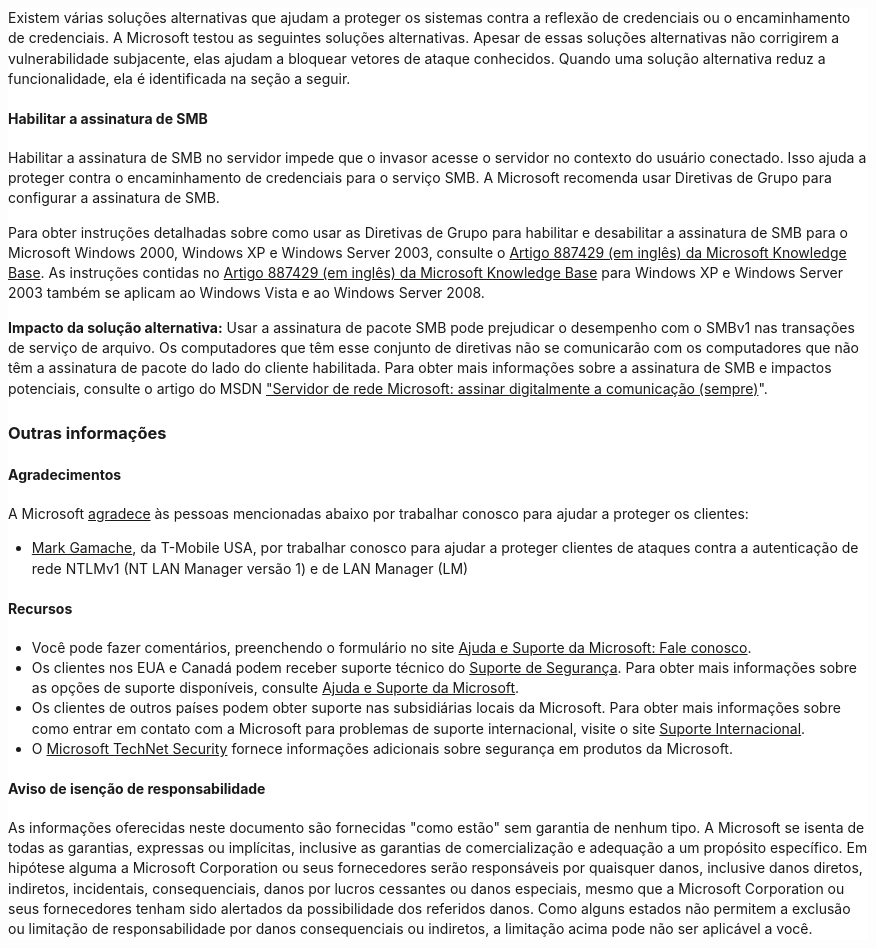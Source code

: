Existem várias soluções alternativas que ajudam a proteger os sistemas contra a reflexão de credenciais ou o encaminhamento de credenciais. A Microsoft testou as seguintes soluções alternativas. Apesar de essas soluções alternativas não corrigirem a vulnerabilidade subjacente, elas ajudam a bloquear vetores de ataque conhecidos. Quando uma solução alternativa reduz a funcionalidade, ela é identificada na seção a seguir.

#### Habilitar a assinatura de SMB

Habilitar a assinatura de SMB no servidor impede que o invasor acesse o servidor no contexto do usuário conectado. Isso ajuda a proteger contra o encaminhamento de credenciais para o serviço SMB. A Microsoft recomenda usar Diretivas de Grupo para configurar a assinatura de SMB.

Para obter instruções detalhadas sobre como usar as Diretivas de Grupo para habilitar e desabilitar a assinatura de SMB para o Microsoft Windows 2000, Windows XP e Windows Server 2003, consulte o [Artigo 887429 (em inglês) da Microsoft Knowledge Base](http://support.microsoft.com/kb/887429). As instruções contidas no [Artigo 887429 (em inglês) da Microsoft Knowledge Base](http://support.microsoft.com/kb/887429) para Windows XP e Windows Server 2003 também se aplicam ao Windows Vista e ao Windows Server 2008.

**Impacto da solução alternativa:** Usar a assinatura de pacote SMB pode prejudicar o desempenho com o SMBv1 nas transações de serviço de arquivo. Os computadores que têm esse conjunto de diretivas não se comunicarão com os computadores que não têm a assinatura de pacote do lado do cliente habilitada. Para obter mais informações sobre a assinatura de SMB e impactos potenciais, consulte o artigo do MSDN ["Servidor de rede Microsoft: assinar digitalmente a comunicação (sempre)](http://technet.microsoft.com/en-us/library/cc786681.aspx)".

### Outras informações

#### Agradecimentos

A Microsoft [agradece](http://go.microsoft.com/fwlink/?linkid=21127) às pessoas mencionadas abaixo por trabalhar conosco para ajudar a proteger os clientes:

-   [Mark Gamache](http://markgamache.blogspot.com/), da T-Mobile USA, por trabalhar conosco para ajudar a proteger clientes de ataques contra a autenticação de rede NTLMv1 (NT LAN Manager versão 1) e de LAN Manager (LM)

#### **Recursos**

-   Você pode fazer comentários, preenchendo o formulário no site [Ajuda e Suporte da Microsoft: Fale conosco](https://support.microsoft.com/common/survey.aspx?scid=sw;en;1257&showpage=1&ws=technet&sd=tech).
-   Os clientes nos EUA e Canadá podem receber suporte técnico do [Suporte de Segurança](http://go.microsoft.com/fwlink/?linkid=21131). Para obter mais informações sobre as opções de suporte disponíveis, consulte [Ajuda e Suporte da Microsoft](http://support.microsoft.com/).
-   Os clientes de outros países podem obter suporte nas subsidiárias locais da Microsoft. Para obter mais informações sobre como entrar em contato com a Microsoft para problemas de suporte internacional, visite o site [Suporte Internacional](http://go.microsoft.com/fwlink/?linkid=21155).
-   O [Microsoft TechNet Security](http://go.microsoft.com/fwlink/?linkid=21132) fornece informações adicionais sobre segurança em produtos da Microsoft.

#### **Aviso de isenção de responsabilidade**

As informações oferecidas neste documento são fornecidas "como estão" sem garantia de nenhum tipo. A Microsoft se isenta de todas as garantias, expressas ou implícitas, inclusive as garantias de comercialização e adequação a um propósito específico. Em hipótese alguma a Microsoft Corporation ou seus fornecedores serão responsáveis por quaisquer danos, inclusive danos diretos, indiretos, incidentais, consequenciais, danos por lucros cessantes ou danos especiais, mesmo que a Microsoft Corporation ou seus fornecedores tenham sido alertados da possibilidade dos referidos danos. Como alguns estados não permitem a exclusão ou limitação de responsabilidade por danos consequenciais ou indiretos, a limitação acima pode não ser aplicável a você.
